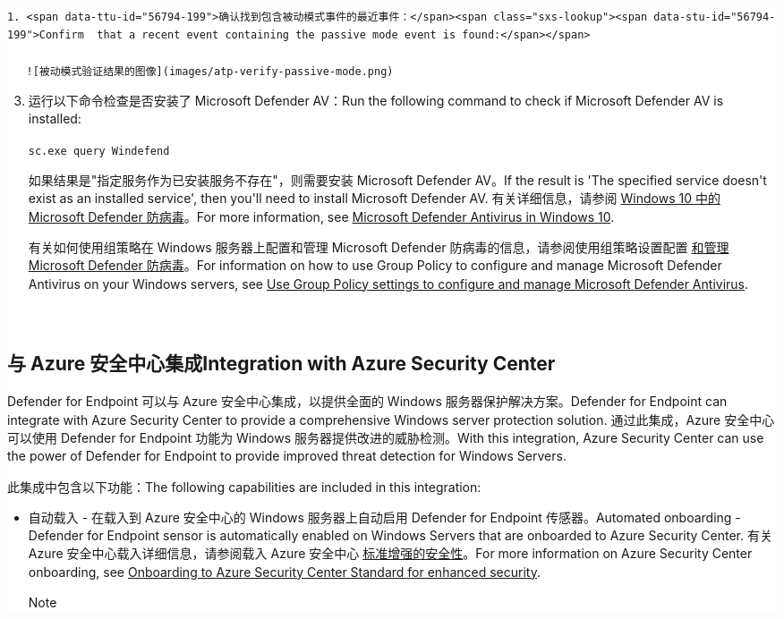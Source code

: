     1. <span data-ttu-id="56794-199">确认找到包含被动模式事件的最近事件：</span><span class="sxs-lookup"><span data-stu-id="56794-199">Confirm  that a recent event containing the passive mode event is found:</span></span>

       ![被动模式验证结果的图像](images/atp-verify-passive-mode.png)

3. <span data-ttu-id="56794-201">运行以下命令检查是否安装了 Microsoft Defender AV：</span><span class="sxs-lookup"><span data-stu-id="56794-201">Run the following command to check if Microsoft Defender AV is installed:</span></span>

   ```sc.exe query Windefend```

    <span data-ttu-id="56794-202">如果结果是"指定服务作为已安装服务不存在"，则需要安装 Microsoft Defender AV。</span><span class="sxs-lookup"><span data-stu-id="56794-202">If the result is 'The specified service doesn't exist as an installed service', then you'll need to install Microsoft Defender AV.</span></span> <span data-ttu-id="56794-203">有关详细信息，请参阅 [Windows 10 中的 Microsoft Defender 防病毒](https://docs.microsoft.com/windows/security/threat-protection/microsoft-defender-antivirus/microsoft-defender-antivirus-in-windows-10)。</span><span class="sxs-lookup"><span data-stu-id="56794-203">For more information, see [Microsoft Defender Antivirus in Windows 10](https://docs.microsoft.com/windows/security/threat-protection/microsoft-defender-antivirus/microsoft-defender-antivirus-in-windows-10).</span></span>
    
    <span data-ttu-id="56794-204">有关如何使用组策略在 Windows 服务器上配置和管理 Microsoft Defender 防病毒的信息，请参阅使用组策略设置配置 [和管理 Microsoft Defender 防病毒](https://docs.microsoft.com/windows/security/threat-protection/microsoft-defender-antivirus/use-group-policy-microsoft-defender-antivirus)。</span><span class="sxs-lookup"><span data-stu-id="56794-204">For information on how to use Group Policy to configure and manage Microsoft Defender Antivirus on your Windows servers, see [Use Group Policy settings to configure and manage Microsoft Defender Antivirus](https://docs.microsoft.com/windows/security/threat-protection/microsoft-defender-antivirus/use-group-policy-microsoft-defender-antivirus).</span></span>

<br>

## <a name="integration-with-azure-security-center"></a><span data-ttu-id="56794-205">与 Azure 安全中心集成</span><span class="sxs-lookup"><span data-stu-id="56794-205">Integration with Azure Security Center</span></span>
<span data-ttu-id="56794-206">Defender for Endpoint 可以与 Azure 安全中心集成，以提供全面的 Windows 服务器保护解决方案。</span><span class="sxs-lookup"><span data-stu-id="56794-206">Defender for Endpoint can integrate with Azure Security Center to provide a comprehensive Windows server protection solution.</span></span> <span data-ttu-id="56794-207">通过此集成，Azure 安全中心可以使用 Defender for Endpoint 功能为 Windows 服务器提供改进的威胁检测。</span><span class="sxs-lookup"><span data-stu-id="56794-207">With this integration, Azure Security Center can use the power of Defender for Endpoint to provide improved threat detection for Windows Servers.</span></span>

<span data-ttu-id="56794-208">此集成中包含以下功能：</span><span class="sxs-lookup"><span data-stu-id="56794-208">The following capabilities are included in this integration:</span></span>
- <span data-ttu-id="56794-209">自动载入 - 在载入到 Azure 安全中心的 Windows 服务器上自动启用 Defender for Endpoint 传感器。</span><span class="sxs-lookup"><span data-stu-id="56794-209">Automated onboarding - Defender for Endpoint sensor is automatically enabled on Windows Servers that are onboarded to Azure Security Center.</span></span> <span data-ttu-id="56794-210">有关 Azure 安全中心载入详细信息，请参阅载入 Azure 安全中心 [标准增强的安全性](https://docs.microsoft.com/azure/security-center/security-center-onboarding)。</span><span class="sxs-lookup"><span data-stu-id="56794-210">For more information on Azure Security Center onboarding, see [Onboarding to Azure Security Center Standard for enhanced security](https://docs.microsoft.com/azure/security-center/security-center-onboarding).</span></span>

    > [!NOTE]
   ```